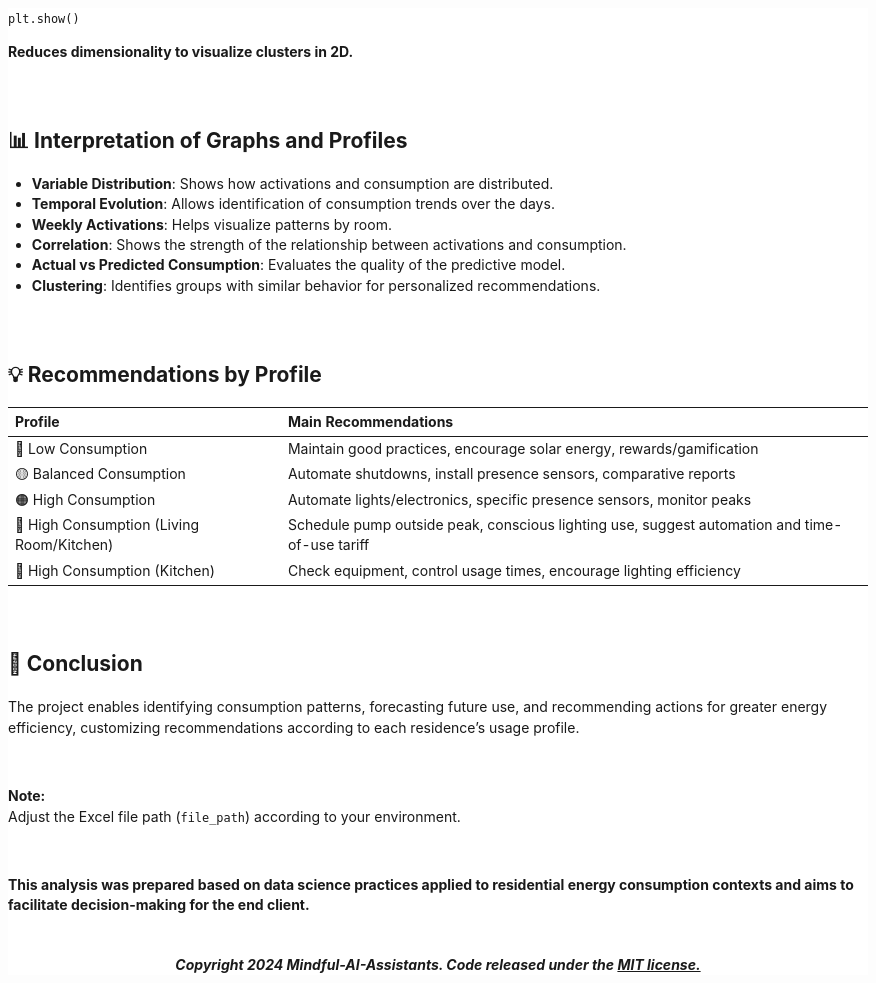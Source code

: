 ```python
plt.show()
```

**Reduces dimensionality to visualize clusters in 2D.**

<br>

## 📊 Interpretation of Graphs and Profiles

- **Variable Distribution**: Shows how activations and consumption are distributed.  
- **Temporal Evolution**: Allows identification of consumption trends over the days.  
- **Weekly Activations**: Helps visualize patterns by room.  
- **Correlation**: Shows the strength of the relationship between activations and consumption.  
- **Actual vs Predicted Consumption**: Evaluates the quality of the predictive model.  
- **Clustering**: Identifies groups with similar behavior for personalized recommendations.

<br>

## 💡 Recommendations by Profile

| Profile | Main Recommendations |
| :-- | :-- |
| 🔵 Low Consumption | Maintain good practices, encourage solar energy, rewards/gamification |
| 🟡 Balanced Consumption | Automate shutdowns, install presence sensors, comparative reports |
| 🟠 High Consumption | Automate lights/electronics, specific presence sensors, monitor peaks |
| 🔴 High Consumption (Living Room/Kitchen) | Schedule pump outside peak, conscious lighting use, suggest automation and time-of-use tariff |
| 🔴 High Consumption (Kitchen) | Check equipment, control usage times, encourage lighting efficiency |

<br>

## 🧭 Conclusion

The project enables identifying consumption patterns, forecasting future use, and recommending actions for greater energy efficiency, customizing recommendations according to each residence’s usage profile.

<br>

**Note:**  
Adjust the Excel file path (`file_path`) according to your environment.

<br>

**This analysis was prepared based on data science practices applied to residential energy consumption contexts and aims to facilitate decision-making for the end client.**














#

##### <p align="center"> Copyright 2024 Mindful-AI-Assistants. Code released under the  [MIT license.](https://github.com/Mindful-AI-Assistants/planet-smart-city-laguna-iot-pucsp/blob/7ac78ed36a9256cbdc0941dbd44fd13b545bc2dd/LICENSE)


